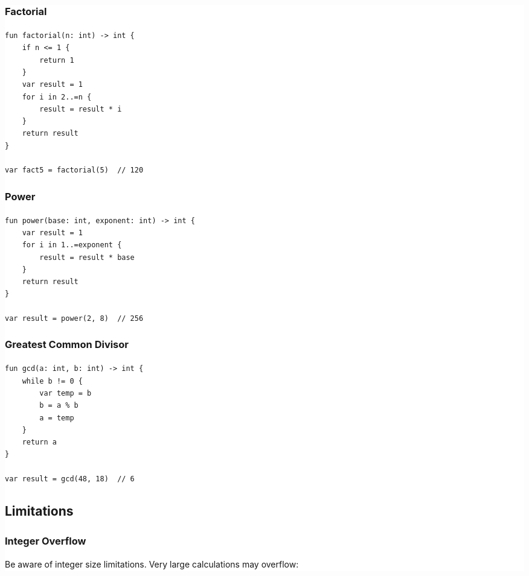 ### Factorial

```razen
fun factorial(n: int) -> int {
    if n <= 1 {
        return 1
    }
    var result = 1
    for i in 2..=n {
        result = result * i
    }
    return result
}

var fact5 = factorial(5)  // 120
```

### Power

```razen
fun power(base: int, exponent: int) -> int {
    var result = 1
    for i in 1..=exponent {
        result = result * base
    }
    return result
}

var result = power(2, 8)  // 256
```

### Greatest Common Divisor

```razen
fun gcd(a: int, b: int) -> int {
    while b != 0 {
        var temp = b
        b = a % b
        a = temp
    }
    return a
}

var result = gcd(48, 18)  // 6
```

## Limitations

### Integer Overflow

Be aware of integer size limitations. Very large calculations may overflow:
